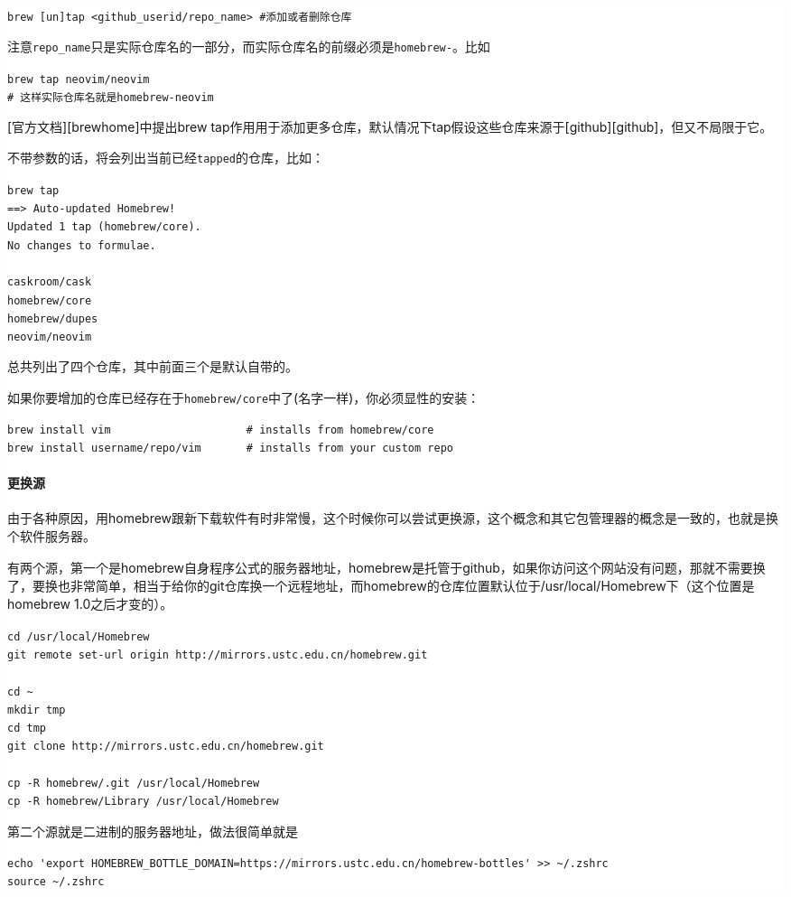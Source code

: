 ```
brew [un]tap <github_userid/repo_name> #添加或者删除仓库
```
注意`repo_name`只是实际仓库名的一部分，而实际仓库名的前缀必须是`homebrew-`。比如

```
brew tap neovim/neovim
# 这样实际仓库名就是homebrew-neovim
```
[官方文档][brewhome]中提出brew tap作用用于添加更多仓库，默认情况下tap假设这些仓库来源于[github][github]，但又不局限于它。

不带参数的话，将会列出当前已经`tapped`的仓库，比如：

```
brew tap
==> Auto-updated Homebrew!
Updated 1 tap (homebrew/core).
No changes to formulae.

caskroom/cask
homebrew/core
homebrew/dupes
neovim/neovim
```
总共列出了四个仓库，其中前面三个是默认自带的。

如果你要增加的仓库已经存在于`homebrew/core`中了(名字一样)，你必须显性的安装：

```
brew install vim                     # installs from homebrew/core
brew install username/repo/vim       # installs from your custom repo
```

#### 更换源

由于各种原因，用homebrew跟新下载软件有时非常慢，这个时候你可以尝试更换源，这个概念和其它包管理器的概念是一致的，也就是换个软件服务器。

有两个源，第一个是homebrew自身程序公式的服务器地址，homebrew是托管于github，如果你访问这个网站没有问题，那就不需要换了，要换也非常简单，相当于给你的git仓库换一个远程地址，而homebrew的仓库位置默认位于/usr/local/Homebrew下（这个位置是homebrew 1.0之后才变的）。

```
cd /usr/local/Homebrew
git remote set-url origin http://mirrors.ustc.edu.cn/homebrew.git

cd ~
mkdir tmp
cd tmp
git clone http://mirrors.ustc.edu.cn/homebrew.git

cp -R homebrew/.git /usr/local/Homebrew
cp -R homebrew/Library /usr/local/Homebrew
```

第二个源就是二进制的服务器地址，做法很简单就是

```
echo 'export HOMEBREW_BOTTLE_DOMAIN=https://mirrors.ustc.edu.cn/homebrew-bottles' >> ~/.zshrc
source ~/.zshrc
```
